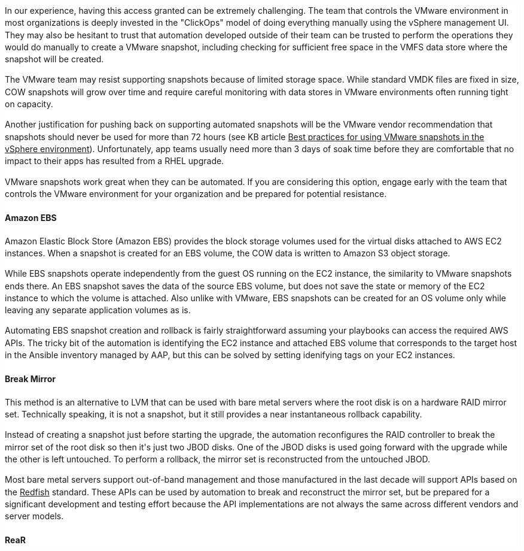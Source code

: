 In our experience, having this access granted can be extremely challenging. The team that controls the VMware environment in most organizations is deeply invested in the "ClickOps" model of doing everything manually using the vSphere management UI. They may also be hesitant to trust that automation developed outside of their team can be trusted to perform the operations they would do manually to create a VMware snapshot, including checking for sufficient free space in the VMFS data store where the snapshot will be created.

The VMware team may resist supporting snapshots because of limited storage space. While standard VMDK files are fixed in size, COW snapshots will grow over time and require careful monitoring with data stores in VMware environments often running tight on capacity.

Another justification for pushing back on supporting automated snapshots will be the VMware vendor recommendation that snapshots should never be used for more than 72 hours (see KB article [Best practices for using VMware snapshots in the vSphere environment](https://kb.vmware.com/s/article/1025279)). Unfortunately, app teams usually need more than 3 days of soak time before they are comfortable that no impact to their apps has resulted from a RHEL upgrade.

VMware snapshots work great when they can be automated. If you are considering this option, engage early with the team that controls the VMware environment for your organization and be prepared for potential resistance.

#### Amazon EBS

Amazon Elastic Block Store (Amazon EBS) provides the block storage volumes used for the virtual disks attached to AWS EC2 instances. When a snapshot is created for an EBS volume, the COW data is written to Amazon S3 object storage.

While EBS snapshots operate independently from the guest OS running on the EC2 instance, the similarity to VMware snapshots ends there. An EBS snapshot saves the data of the source EBS volume, but does not save the state or memory of the EC2 instance to which the volume is attached. Also unlike with VMware, EBS snapshots can be created for an OS volume only while leaving any separate application volumes as is.

Automating EBS snapshot creation and rollback is fairly straightforward assuming your playbooks can access the required AWS APIs. The tricky bit of the automation is identifying the EC2 instance and attached EBS volume that corresponds to the target host in the Ansible inventory managed by AAP, but this can be solved by setting idenifying tags on your EC2 instances.

#### Break Mirror

This method is an alternative to LVM that can be used with bare metal servers where the root disk is on a hardware RAID mirror set. Technically speaking, it is not a snapshot, but it still provides a near instantaneous rollback capability.

Instead of creating a snapshot just before starting the upgrade, the automation reconfigures the RAID controller to break the mirror set of the root disk so then it's just two JBOD disks. One of the JBOD disks is used going forward with the upgrade while the other is left untouched. To perform a rollback, the mirror set is reconstructed from the untouched JBOD.

Most bare metal servers support out-of-band management and those manufactured in the last decade will support APIs based on the [Redfish](https://www.dmtf.org/standards/redfish) standard. These APIs can be used by automation to break and reconstruct the mirror set, but be prepared for a significant development and testing effort because the API implementations are not always the same across different vendors and server models.

#### ReaR
